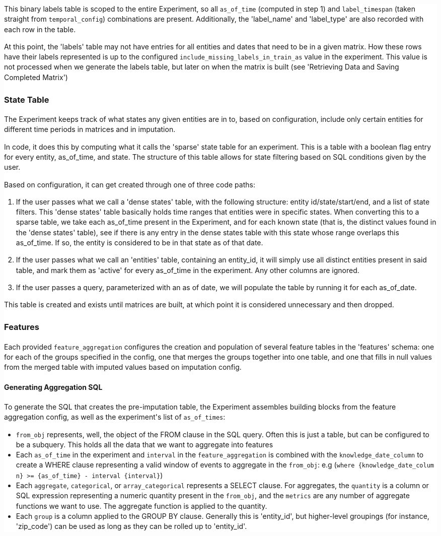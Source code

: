 This binary labels table is scoped to the entire Experiment, so all `as_of_time` (computed in step 1) and `label_timespan` (taken straight from `temporal_config`) combinations are present. Additionally, the 'label_name' and 'label_type' are also recorded with each row in the table.

At this point, the 'labels' table may not have entries for all entities and dates that need to be in a given matrix. How these rows have their labels represented is up to the configured `include_missing_labels_in_train_as` value in the experiment. This value is not processed when we generate the labels table, but later on when the matrix is built (see 'Retrieving Data and Saving Completed Matrix')


### State Table

The Experiment keeps track of what states any given entities are in to, based on configuration, include only certain entities for different time periods in matrices and in imputation.

In code, it does this by computing what it calls the 'sparse' state table for an experiment. This is a table with a boolean flag entry for every entity, as_of_time, and state. The structure of this table allows for state filtering based on SQL conditions given by the user.

Based on configuration, it can get created through one of three code paths:

1. If the user passes what we call a 'dense states' table, with the following structure: entity id/state/start/end, and a list of state filters. This 'dense states' table basically holds time ranges that entities were in specific states. When converting this to a sparse table, we take each as_of_time present in the Experiment, and for each known state (that is, the distinct values found in the 'dense states' table), see if there is any entry in the dense states table with this state whose range overlaps this as_of_time. If so, the entity is considered to be in that state as of that date.

2. If the user passes what we call an 'entities' table, containing an entity_id, it will simply use all distinct entities present in said table, and mark them as 'active' for every as_of_time in the experiment. Any other columns are ignored.

3. If the user passes a query, parameterized with an as of date, we will populate the table by running it for each as_of_date.

This table is created and exists until matrices are built, at which point it is considered unnecessary and then dropped.


### Features

Each provided `feature_aggregation` configures the creation and population of several feature tables in the 'features' schema: one for each of the groups specified in the config, one that merges the groups together into one table, and one that fills in null values from the merged table with imputed values based on imputation config.

#### Generating Aggregation SQL
To generate the SQL that creates the pre-imputation table, the Experiment assembles building blocks from the feature aggregation config, as well as the experiment's list of `as_of_times`:

* `from_obj` represents, well, the object of the FROM clause in the SQL query. Often this is just a table, but can be configured to be a subquery. This holds all the data that we want to aggregate into features
* Each `as_of_time` in the experiment and `interval` in the `feature_aggregation` is combined with the `knowledge_date_column` to create a WHERE clause representing a valid window of events to aggregate in the `from_obj`: e.g (`where {knowledge_date_column} >= {as_of_time} - interval {interval}`)
* Each `aggregate`, `categorical`, or `array_categorical` represents a SELECT clause. For aggregates, the `quantity` is a column or SQL expression representing a numeric quantity present in the `from_obj`, and the `metrics` are any number of aggregate functions we want to use. The aggregate function is applied to the quantity.
* Each `group` is a column applied to the GROUP BY clause. Generally this is 'entity_id', but higher-level groupings (for instance, 'zip_code') can be used as long as they can be rolled up to 'entity_id'.
